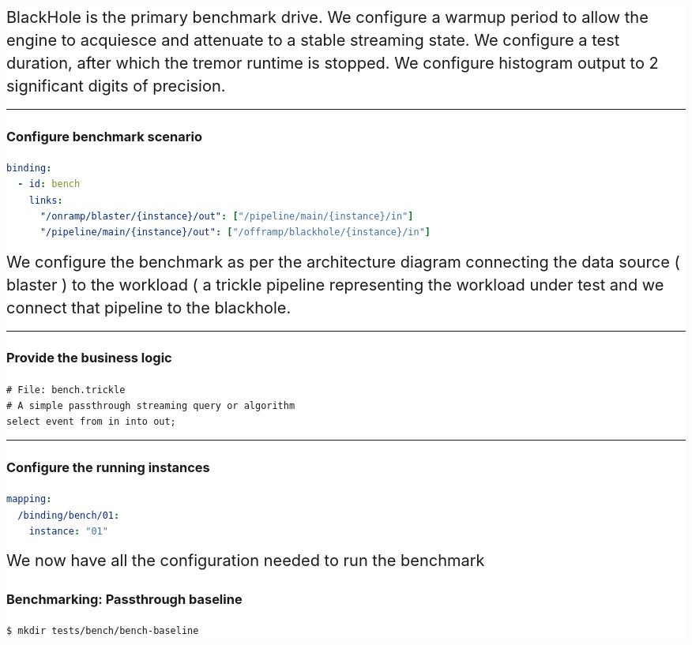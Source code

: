 <div style='font-size: 20px'>
BlackHole is the primary benchmark drive. We configure a warmup period to
allow the engine to acquiesce and attenuate to a stable streaming state.
We configure a test duration, after which the tremor runtime is stopped.
We configure histogram output to 2 significant digits of precision.
</div>

---

### Configure benchmark scenario

```yaml
binding:
  - id: bench
    links:
      "/onramp/blaster/{instance}/out": ["/pipeline/main/{instance}/in"]
      "/pipeline/main/{instance}/out": ["/offramp/blackhole/{instance}/in"]
```

<div style='font-size: 20px'>
We configure the benchmark as per the architecture diagram connecting the
data source ( blaster ) to the workload ( a trickle pipeline representing
the workload under test and we connect that pipeline to the blackhole.
</div>

---

### Provide the business logic

```trickle
# File: bench.trickle
# A simple passthrough streaming query or algorithm
select event from in into out;
```

---

### Configure the running instances

```yaml
mapping:
  /binding/bench/01:
    instance: "01"
```

<div style='font-size: 20px'>
We now have all the configuration needed to run the benchmark
</div>


>>>

### Benchmarking: Passthrough baseline

```shell
$ mkdir tests/bench/bench-baseline
```

